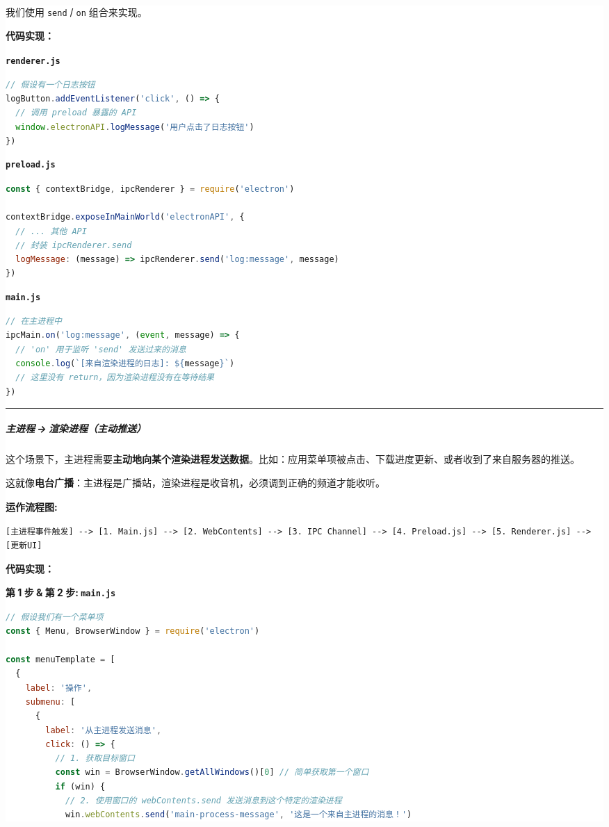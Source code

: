 我们使用 `send` / `on` 组合来实现。

**代码实现：**

**`renderer.js`**

```javascript
// 假设有一个日志按钮
logButton.addEventListener('click', () => {
  // 调用 preload 暴露的 API
  window.electronAPI.logMessage('用户点击了日志按钮')
})
```

**`preload.js`**

```javascript
const { contextBridge, ipcRenderer } = require('electron')

contextBridge.exposeInMainWorld('electronAPI', {
  // ... 其他 API
  // 封装 ipcRenderer.send
  logMessage: (message) => ipcRenderer.send('log:message', message)
})
```

**`main.js`**

```javascript
// 在主进程中
ipcMain.on('log:message', (event, message) => {
  // 'on' 用于监听 'send' 发送过来的消息
  console.log(`[来自渲染进程的日志]: ${message}`)
  // 这里没有 return，因为渲染进程没有在等待结果
})
```

---

##### 主进程 → 渲染进程（主动推送）

这个场景下，主进程需要**主动地向某个渲染进程发送数据**。比如：应用菜单项被点击、下载进度更新、或者收到了来自服务器的推送。

这就像**电台广播**：主进程是广播站，渲染进程是收音机，必须调到正确的频道才能收听。

**运作流程图:**

```
[主进程事件触发] --> [1. Main.js] --> [2. WebContents] --> [3. IPC Channel] --> [4. Preload.js] --> [5. Renderer.js] --> [更新UI]
```

**代码实现：**

**第 1 步 & 第 2 步: `main.js`**

```javascript
// 假设我们有一个菜单项
const { Menu, BrowserWindow } = require('electron')

const menuTemplate = [
  {
    label: '操作',
    submenu: [
      {
        label: '从主进程发送消息',
        click: () => {
          // 1. 获取目标窗口
          const win = BrowserWindow.getAllWindows()[0] // 简单获取第一个窗口
          if (win) {
            // 2. 使用窗口的 webContents.send 发送消息到这个特定的渲染进程
            win.webContents.send('main-process-message', '这是一个来自主进程的消息！')
```
